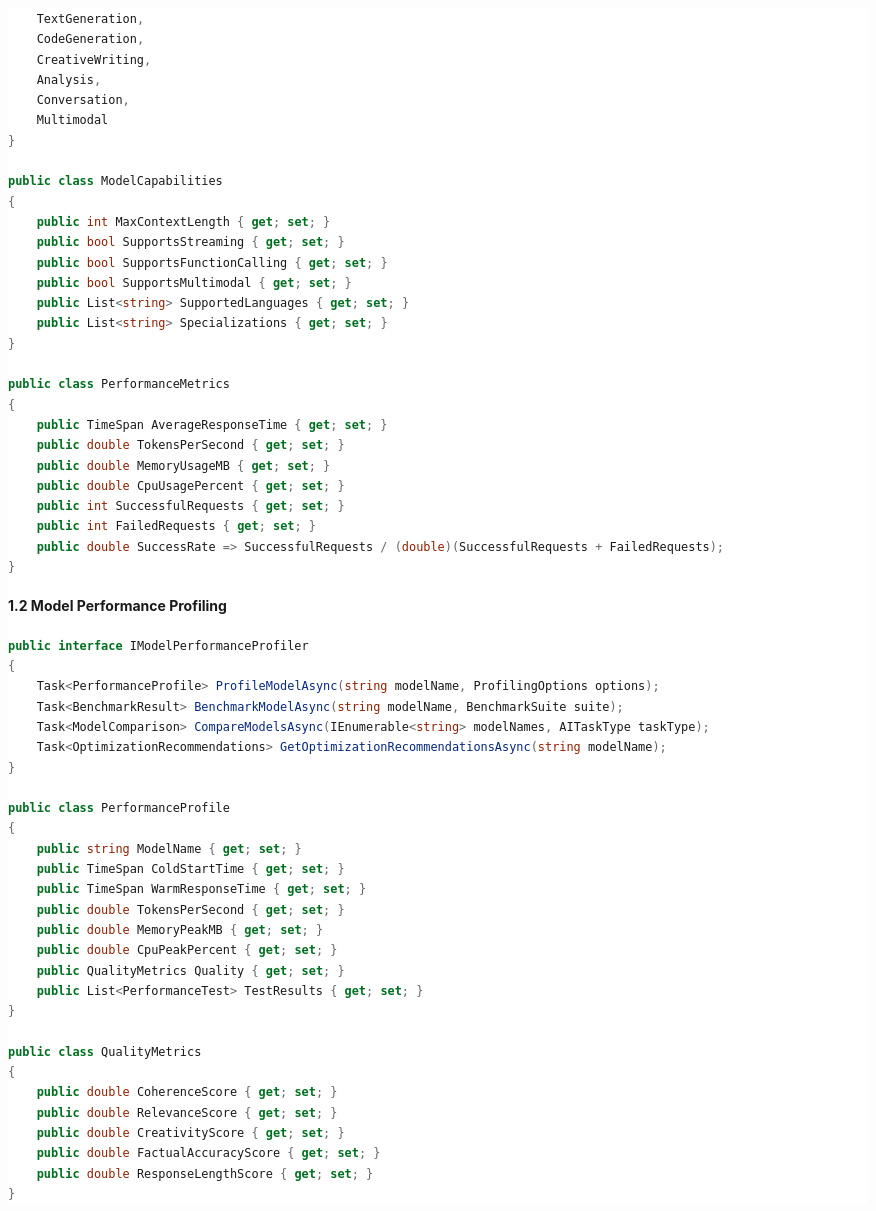 ```csharp
    TextGeneration,
    CodeGeneration,
    CreativeWriting,
    Analysis,
    Conversation,
    Multimodal
}

public class ModelCapabilities
{
    public int MaxContextLength { get; set; }
    public bool SupportsStreaming { get; set; }
    public bool SupportsFunctionCalling { get; set; }
    public bool SupportsMultimodal { get; set; }
    public List<string> SupportedLanguages { get; set; }
    public List<string> Specializations { get; set; }
}

public class PerformanceMetrics
{
    public TimeSpan AverageResponseTime { get; set; }
    public double TokensPerSecond { get; set; }
    public double MemoryUsageMB { get; set; }
    public double CpuUsagePercent { get; set; }
    public int SuccessfulRequests { get; set; }
    public int FailedRequests { get; set; }
    public double SuccessRate => SuccessfulRequests / (double)(SuccessfulRequests + FailedRequests);
}
```

#### **1.2 Model Performance Profiling**

```csharp
public interface IModelPerformanceProfiler
{
    Task<PerformanceProfile> ProfileModelAsync(string modelName, ProfilingOptions options);
    Task<BenchmarkResult> BenchmarkModelAsync(string modelName, BenchmarkSuite suite);
    Task<ModelComparison> CompareModelsAsync(IEnumerable<string> modelNames, AITaskType taskType);
    Task<OptimizationRecommendations> GetOptimizationRecommendationsAsync(string modelName);
}

public class PerformanceProfile
{
    public string ModelName { get; set; }
    public TimeSpan ColdStartTime { get; set; }
    public TimeSpan WarmResponseTime { get; set; }
    public double TokensPerSecond { get; set; }
    public double MemoryPeakMB { get; set; }
    public double CpuPeakPercent { get; set; }
    public QualityMetrics Quality { get; set; }
    public List<PerformanceTest> TestResults { get; set; }
}

public class QualityMetrics
{
    public double CoherenceScore { get; set; }
    public double RelevanceScore { get; set; }
    public double CreativityScore { get; set; }
    public double FactualAccuracyScore { get; set; }
    public double ResponseLengthScore { get; set; }
}
```
